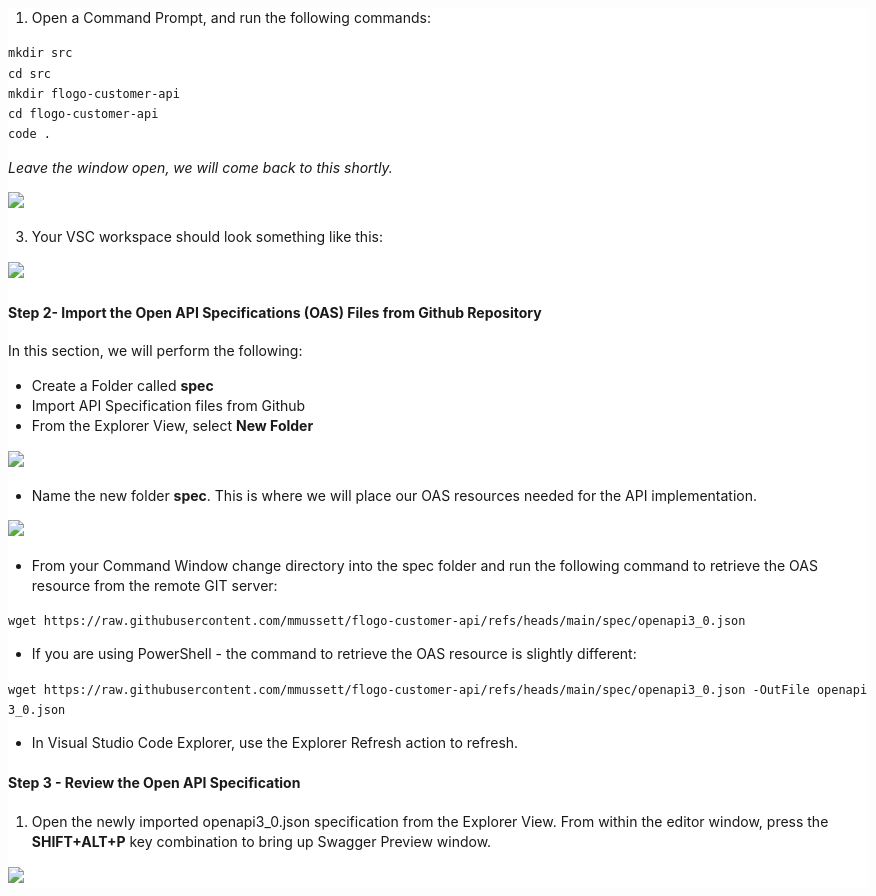 1. Open a Command Prompt, and run the following commands:

```
mkdir src
cd src
mkdir flogo-customer-api
cd flogo-customer-api
code .
```


*Leave the window open, we will come back to this shortly.*

![](/images/Image_6.png)

3. Your VSC workspace should look something like this:

![](/images/Image_7.png)

#### Step 2- Import the Open API Specifications (OAS) Files from Github Repository

In this section, we will perform the following:

- Create a Folder called **spec**
- Import API Specification files from Github
- From the Explorer View, select **New Folder**

![](/images/Image_8.png)

- Name the new folder **spec**. This is where we will place our OAS resources needed for the API implementation.

![](/images/Image_9.png)

- From your Command Window change directory into the spec folder and run the following command to retrieve the OAS resource from the remote GIT server:

```
wget https://raw.githubusercontent.com/mmussett/flogo-customer-api/refs/heads/main/spec/openapi3_0.json
```
- If you are using PowerShell - the command to retrieve the OAS resource is slightly different:
```
wget https://raw.githubusercontent.com/mmussett/flogo-customer-api/refs/heads/main/spec/openapi3_0.json -OutFile openapi3_0.json
```

- In Visual Studio Code Explorer, use the Explorer Refresh action to refresh.


#### Step 3 - Review the Open API Specification

1. Open the newly imported openapi3_0.json specification from the Explorer View. From within the editor window, press the **SHIFT+ALT+P** key combination to bring up Swagger Preview window.

![](/images/Image_1.png)
